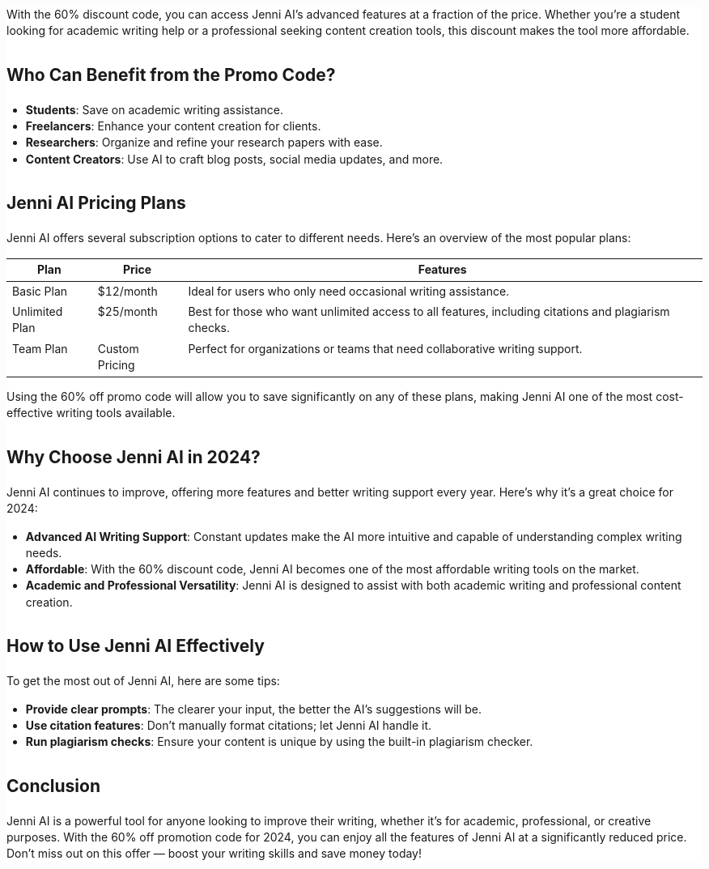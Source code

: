 With the 60% discount code, you can access Jenni AI’s advanced features at a fraction of the price. Whether you’re a student looking for academic writing help or a professional seeking content creation tools, this discount makes the tool more affordable.

## Who Can Benefit from the Promo Code?

- **Students**: Save on academic writing assistance.
- **Freelancers**: Enhance your content creation for clients.
- **Researchers**: Organize and refine your research papers with ease.
- **Content Creators**: Use AI to craft blog posts, social media updates, and more.

## Jenni AI Pricing Plans

Jenni AI offers several subscription options to cater to different needs. Here’s an overview of the most popular plans:

| Plan        | Price              | Features                                                  |
|-------------|--------------------|----------------------------------------------------------|
| Basic Plan  | $12/month          | Ideal for users who only need occasional writing assistance.|
| Unlimited Plan | $25/month     | Best for those who want unlimited access to all features, including citations and plagiarism checks. |
| Team Plan   | Custom Pricing     | Perfect for organizations or teams that need collaborative writing support. |

Using the 60% off promo code will allow you to save significantly on any of these plans, making Jenni AI one of the most cost-effective writing tools available.

## Why Choose Jenni AI in 2024?

Jenni AI continues to improve, offering more features and better writing support every year. Here’s why it’s a great choice for 2024:

- **Advanced AI Writing Support**: Constant updates make the AI more intuitive and capable of understanding complex writing needs.
- **Affordable**: With the 60% discount code, Jenni AI becomes one of the most affordable writing tools on the market.
- **Academic and Professional Versatility**: Jenni AI is designed to assist with both academic writing and professional content creation.

## How to Use Jenni AI Effectively

To get the most out of Jenni AI, here are some tips:

- **Provide clear prompts**: The clearer your input, the better the AI’s suggestions will be.
- **Use citation features**: Don’t manually format citations; let Jenni AI handle it.
- **Run plagiarism checks**: Ensure your content is unique by using the built-in plagiarism checker.

## Conclusion

Jenni AI is a powerful tool for anyone looking to improve their writing, whether it’s for academic, professional, or creative purposes. With the 60% off promotion code for 2024, you can enjoy all the features of Jenni AI at a significantly reduced price. Don’t miss out on this offer — boost your writing skills and save money today!
